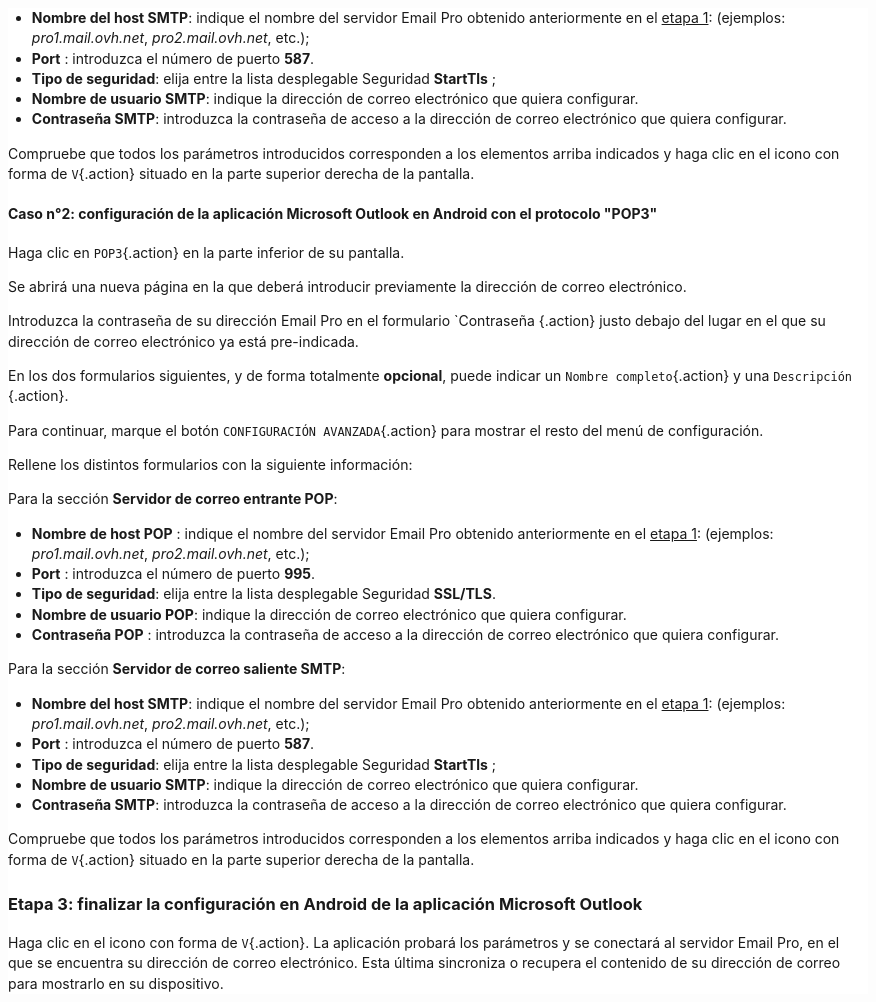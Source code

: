  - **Nombre del host SMTP**: indique el nombre del servidor Email Pro obtenido anteriormente en el [etapa 1](#step1): (ejemplos: *pro1.mail.ovh.net*, *pro2.mail.ovh.net*, etc.);
 - **Port** : introduzca el número de puerto **587**.
 - **Tipo de seguridad**: elija entre la lista desplegable Seguridad **StartTls** ;
 - **Nombre de usuario SMTP**: indique la dirección de correo electrónico que quiera configurar.
 - **Contraseña SMTP**: introduzca la contraseña de acceso a la dirección de correo electrónico que quiera configurar.

Compruebe que todos los parámetros introducidos corresponden a los elementos arriba indicados y haga clic en el icono con forma de `V`{.action} situado en la parte superior derecha de la pantalla.

#### Caso n°2: configuración de la aplicación Microsoft Outlook en Android con el protocolo "POP3"

Haga clic en `POP3`{.action} en la parte inferior de su pantalla. 

Se abrirá una nueva página en la que deberá introducir previamente la dirección de correo electrónico.

Introduzca la contraseña de su dirección Email Pro en el formulario `Contraseña {.action} justo debajo del lugar en el que su dirección de correo electrónico ya está pre-indicada.

En los dos formularios siguientes, y de forma totalmente **opcional**, puede indicar un `Nombre completo`{.action} y una `Descripción`{.action}.

Para continuar, marque el botón `CONFIGURACIÓN AVANZADA`{.action} para mostrar el resto del menú de configuración.

Rellene los distintos formularios con la siguiente información:

Para la sección **Servidor de correo entrante POP**:

 - **Nombre de host POP** : indique el nombre del servidor Email Pro obtenido anteriormente en el [etapa 1](#step1): (ejemplos: *pro1.mail.ovh.net*, *pro2.mail.ovh.net*, etc.);
 - **Port** : introduzca el número de puerto **995**.
 - **Tipo de seguridad**: elija entre la lista desplegable Seguridad **SSL/TLS**.
 - **Nombre de usuario POP**: indique la dirección de correo electrónico que quiera configurar.
 - **Contraseña POP** : introduzca la contraseña de acceso a la dirección de correo electrónico que quiera configurar.

Para la sección **Servidor de correo saliente SMTP**:

 - **Nombre del host SMTP**: indique el nombre del servidor Email Pro obtenido anteriormente en el [etapa 1](#step1): (ejemplos: *pro1.mail.ovh.net*, *pro2.mail.ovh.net*, etc.);
 - **Port** : introduzca el número de puerto **587**.
 - **Tipo de seguridad**: elija entre la lista desplegable Seguridad **StartTls** ;
 - **Nombre de usuario SMTP**: indique la dirección de correo electrónico que quiera configurar.
 - **Contraseña SMTP**: introduzca la contraseña de acceso a la dirección de correo electrónico que quiera configurar.

Compruebe que todos los parámetros introducidos corresponden a los elementos arriba indicados y haga clic en el icono con forma de `V`{.action} situado en la parte superior derecha de la pantalla.

### Etapa 3: finalizar la configuración en Android de la aplicación Microsoft Outlook

Haga clic en el icono con forma de `V`{.action}. La aplicación probará los parámetros y se conectará al servidor Email Pro, en el que se encuentra su dirección de correo electrónico.
Esta última sincroniza o recupera el contenido de su dirección de correo para mostrarlo en su dispositivo.

